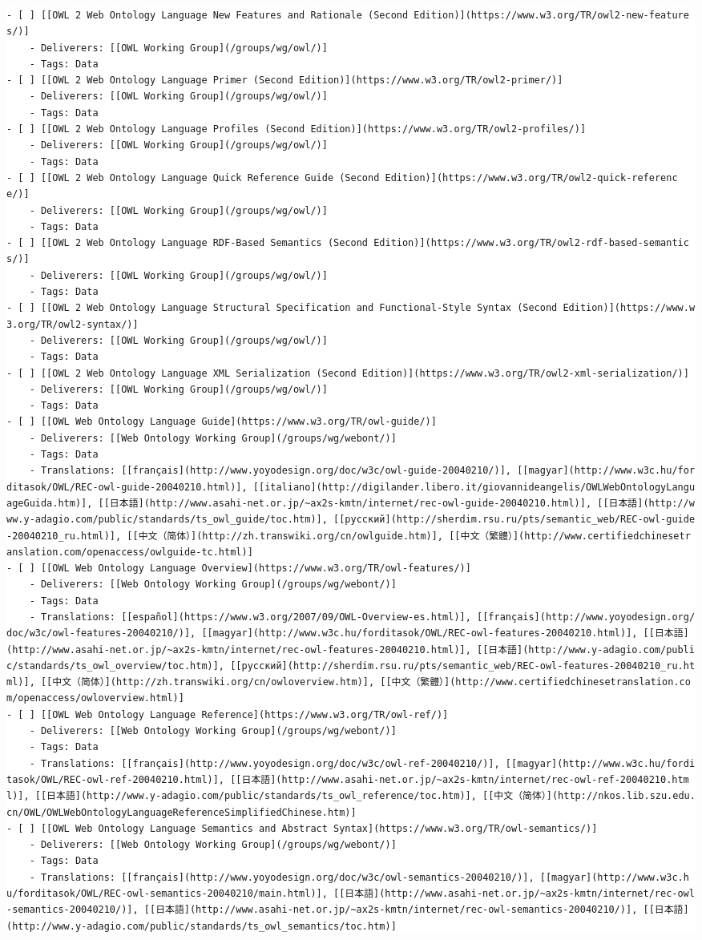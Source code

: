     - [ ] [[OWL 2 Web Ontology Language New Features and Rationale (Second Edition)](https://www.w3.org/TR/owl2-new-features/)] 
        - Deliverers: [[OWL Working Group](/groups/wg/owl/)]
        - Tags: Data
    - [ ] [[OWL 2 Web Ontology Language Primer (Second Edition)](https://www.w3.org/TR/owl2-primer/)] 
        - Deliverers: [[OWL Working Group](/groups/wg/owl/)]
        - Tags: Data
    - [ ] [[OWL 2 Web Ontology Language Profiles (Second Edition)](https://www.w3.org/TR/owl2-profiles/)] 
        - Deliverers: [[OWL Working Group](/groups/wg/owl/)]
        - Tags: Data
    - [ ] [[OWL 2 Web Ontology Language Quick Reference Guide (Second Edition)](https://www.w3.org/TR/owl2-quick-reference/)] 
        - Deliverers: [[OWL Working Group](/groups/wg/owl/)]
        - Tags: Data
    - [ ] [[OWL 2 Web Ontology Language RDF-Based Semantics (Second Edition)](https://www.w3.org/TR/owl2-rdf-based-semantics/)] 
        - Deliverers: [[OWL Working Group](/groups/wg/owl/)]
        - Tags: Data
    - [ ] [[OWL 2 Web Ontology Language Structural Specification and Functional-Style Syntax (Second Edition)](https://www.w3.org/TR/owl2-syntax/)] 
        - Deliverers: [[OWL Working Group](/groups/wg/owl/)]
        - Tags: Data
    - [ ] [[OWL 2 Web Ontology Language XML Serialization (Second Edition)](https://www.w3.org/TR/owl2-xml-serialization/)] 
        - Deliverers: [[OWL Working Group](/groups/wg/owl/)]
        - Tags: Data
    - [ ] [[OWL Web Ontology Language Guide](https://www.w3.org/TR/owl-guide/)] 
        - Deliverers: [[Web Ontology Working Group](/groups/wg/webont/)]
        - Tags: Data
        - Translations: [[français](http://www.yoyodesign.org/doc/w3c/owl-guide-20040210/)], [[magyar](http://www.w3c.hu/forditasok/OWL/REC-owl-guide-20040210.html)], [[italiano](http://digilander.libero.it/giovannideangelis/OWLWebOntologyLanguageGuida.htm)], [[日本語](http://www.asahi-net.or.jp/~ax2s-kmtn/internet/rec-owl-guide-20040210.html)], [[日本語](http://www.y-adagio.com/public/standards/ts_owl_guide/toc.htm)], [[русский](http://sherdim.rsu.ru/pts/semantic_web/REC-owl-guide-20040210_ru.html)], [[中文（简体）](http://zh.transwiki.org/cn/owlguide.htm)], [[中文（繁體）](http://www.certifiedchinesetranslation.com/openaccess/owlguide-tc.html)]
    - [ ] [[OWL Web Ontology Language Overview](https://www.w3.org/TR/owl-features/)] 
        - Deliverers: [[Web Ontology Working Group](/groups/wg/webont/)]
        - Tags: Data
        - Translations: [[español](https://www.w3.org/2007/09/OWL-Overview-es.html)], [[français](http://www.yoyodesign.org/doc/w3c/owl-features-20040210/)], [[magyar](http://www.w3c.hu/forditasok/OWL/REC-owl-features-20040210.html)], [[日本語](http://www.asahi-net.or.jp/~ax2s-kmtn/internet/rec-owl-features-20040210.html)], [[日本語](http://www.y-adagio.com/public/standards/ts_owl_overview/toc.htm)], [[русский](http://sherdim.rsu.ru/pts/semantic_web/REC-owl-features-20040210_ru.html)], [[中文（简体）](http://zh.transwiki.org/cn/owloverview.htm)], [[中文（繁體）](http://www.certifiedchinesetranslation.com/openaccess/owloverview.html)]
    - [ ] [[OWL Web Ontology Language Reference](https://www.w3.org/TR/owl-ref/)] 
        - Deliverers: [[Web Ontology Working Group](/groups/wg/webont/)]
        - Tags: Data
        - Translations: [[français](http://www.yoyodesign.org/doc/w3c/owl-ref-20040210/)], [[magyar](http://www.w3c.hu/forditasok/OWL/REC-owl-ref-20040210.html)], [[日本語](http://www.asahi-net.or.jp/~ax2s-kmtn/internet/rec-owl-ref-20040210.html)], [[日本語](http://www.y-adagio.com/public/standards/ts_owl_reference/toc.htm)], [[中文（简体）](http://nkos.lib.szu.edu.cn/OWL/OWLWebOntologyLanguageReferenceSimplifiedChinese.htm)]
    - [ ] [[OWL Web Ontology Language Semantics and Abstract Syntax](https://www.w3.org/TR/owl-semantics/)] 
        - Deliverers: [[Web Ontology Working Group](/groups/wg/webont/)]
        - Tags: Data
        - Translations: [[français](http://www.yoyodesign.org/doc/w3c/owl-semantics-20040210/)], [[magyar](http://www.w3c.hu/forditasok/OWL/REC-owl-semantics-20040210/main.html)], [[日本語](http://www.asahi-net.or.jp/~ax2s-kmtn/internet/rec-owl-semantics-20040210/)], [[日本語](http://www.asahi-net.or.jp/~ax2s-kmtn/internet/rec-owl-semantics-20040210/)], [[日本語](http://www.y-adagio.com/public/standards/ts_owl_semantics/toc.htm)]